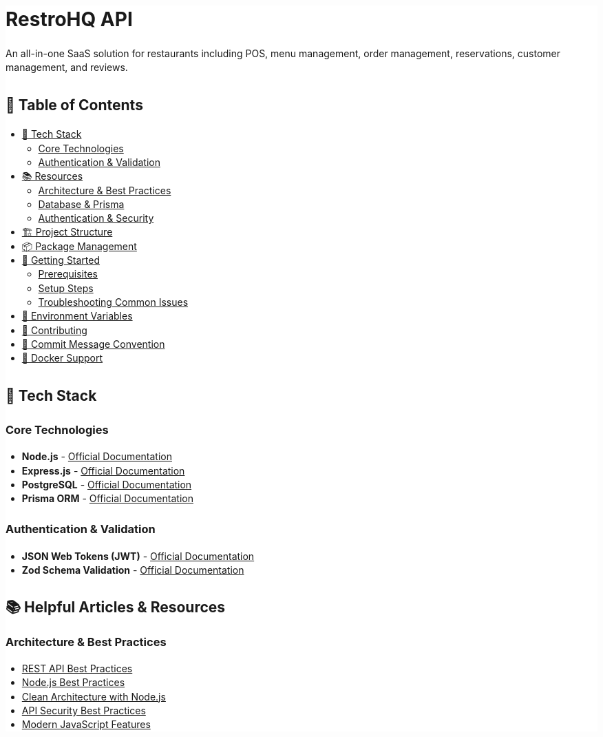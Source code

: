 # RestroHQ API
An all-in-one SaaS solution for restaurants including POS, menu management, order management, reservations, customer management, and reviews.

## 📑 Table of Contents
- [🚀 Tech Stack](#-tech-stack)
  - [Core Technologies](#core-technologies)
  - [Authentication & Validation](#authentication--validation)
- [📚 Resources](#-helpful-articles--resources)
  - [Architecture & Best Practices](#architecture--best-practices)
  - [Database & Prisma](#database--prisma)
  - [Authentication & Security](#authentication--security)
- [🏗️ Project Structure](#️-project-structure)
- [📦 Package Management](#-package-management)
- [🚦 Getting Started](#-getting-started)
  - [Prerequisites](#prerequisites)
  - [Setup Steps](#setup-steps)
  - [Troubleshooting Common Issues](#troubleshooting-common-issues)
- [📝 Environment Variables](#-environment-variables)
- [🤝 Contributing](#-contributing)
- [📝 Commit Message Convention](#-commit-message-convention)
- [🐳 Docker Support](#-docker-support)


## 🚀 Tech Stack

### Core Technologies
- **Node.js** - [Official Documentation](https://nodejs.org/en/docs/)
- **Express.js** - [Official Documentation](https://expressjs.com/)
- **PostgreSQL** - [Official Documentation](https://www.postgresql.org/docs/)
- **Prisma ORM** - [Official Documentation](https://www.prisma.io/docs/)

### Authentication & Validation
- **JSON Web Tokens (JWT)** - [Official Documentation](https://jwt.io/introduction)
- **Zod Schema Validation** - [Official Documentation](https://zod.dev/)

## 📚 Helpful Articles & Resources

### Architecture & Best Practices
- [REST API Best Practices](https://www.freecodecamp.org/news/rest-api-best-practices-rest-endpoint-design-examples/)
- [Node.js Best Practices](https://github.com/goldbergyoni/nodebestpractices)
- [Clean Architecture with Node.js](https://blog.cleancoder.com/uncle-bob/2012/08/13/the-clean-architecture.html)
- [API Security Best Practices](https://roadmap.sh/best-practices/api-security)
- [Modern JavaScript Features](https://developer.mozilla.org/en-US/docs/Web/JavaScript/Guide/Modules)
